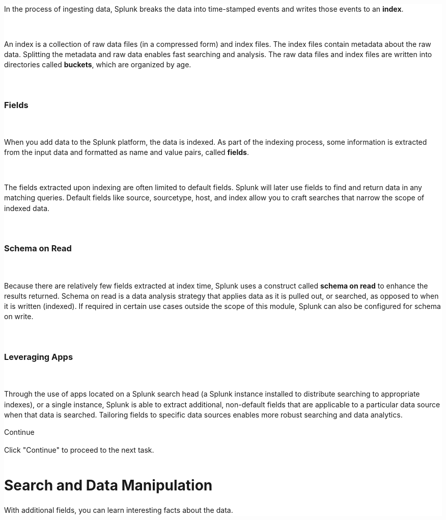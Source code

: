 In the process of ingesting data, Splunk breaks the data into time-stamped events and writes those events to an **index**.

﻿

An index is a collection of raw data files (in a compressed form) and index files. The index files contain metadata about the raw data. Splitting the metadata and raw data enables fast searching and analysis. The raw data files and index files are written into directories called **buckets**, which are organized by age.

﻿

### Fields

﻿

When you add data to the Splunk platform, the data is indexed. As part of the indexing process, some information is extracted from the input data and formatted as name and value pairs, called **fields**.

﻿

The fields extracted upon indexing are often limited to default fields. Splunk will later use fields to find and return data in any matching queries. Default fields like source, sourcetype, host, and index allow you to craft searches that narrow the scope of indexed data.

﻿

### Schema on Read

﻿

Because there are relatively few fields extracted at index time, Splunk uses a construct called **schema on read** to enhance the results returned. Schema on read is a data analysis strategy that applies data as it is pulled out, or searched, as opposed to when it is written (indexed). If required in certain use cases outside the scope of this module, Splunk can also be configured for schema on write.

﻿

### Leveraging Apps

﻿

Through the use of apps located on a Splunk search head (a Splunk instance installed to distribute searching to appropriate indexes), or a single instance, Splunk is able to extract additional, non-default fields that are applicable to a particular data source when that data is searched. Tailoring fields to specific data sources enables more robust searching and data analytics.

Continue

Click "Continue" to proceed to the next task.

# Search and Data Manipulation

With additional fields, you can learn interesting facts about the data.
